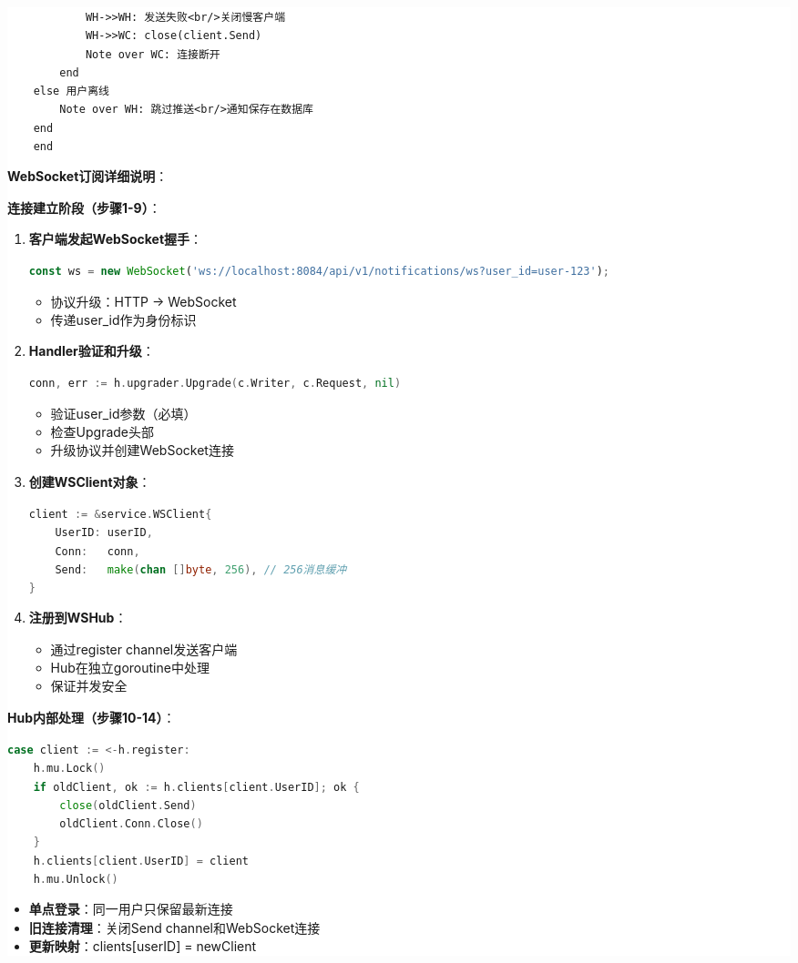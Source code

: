 ```mermaid
            WH->>WH: 发送失败<br/>关闭慢客户端
            WH->>WC: close(client.Send)
            Note over WC: 连接断开
        end
    else 用户离线
        Note over WH: 跳过推送<br/>通知保存在数据库
    end
    end
```

**WebSocket订阅详细说明**：

**连接建立阶段（步骤1-9）**：
1. **客户端发起WebSocket握手**：
   ```javascript
   const ws = new WebSocket('ws://localhost:8084/api/v1/notifications/ws?user_id=user-123');
   ```
   - 协议升级：HTTP → WebSocket
   - 传递user_id作为身份标识

2. **Handler验证和升级**：
   ```go
   conn, err := h.upgrader.Upgrade(c.Writer, c.Request, nil)
   ```
   - 验证user_id参数（必填）
   - 检查Upgrade头部
   - 升级协议并创建WebSocket连接

3. **创建WSClient对象**：
   ```go
   client := &service.WSClient{
       UserID: userID,
       Conn:   conn,
       Send:   make(chan []byte, 256), // 256消息缓冲
   }
   ```

4. **注册到WSHub**：
   - 通过register channel发送客户端
   - Hub在独立goroutine中处理
   - 保证并发安全

**Hub内部处理（步骤10-14）**：
```go
case client := <-h.register:
    h.mu.Lock()
    if oldClient, ok := h.clients[client.UserID]; ok {
        close(oldClient.Send)
        oldClient.Conn.Close()
    }
    h.clients[client.UserID] = client
    h.mu.Unlock()
```
- **单点登录**：同一用户只保留最新连接
- **旧连接清理**：关闭Send channel和WebSocket连接
- **更新映射**：clients[userID] = newClient
